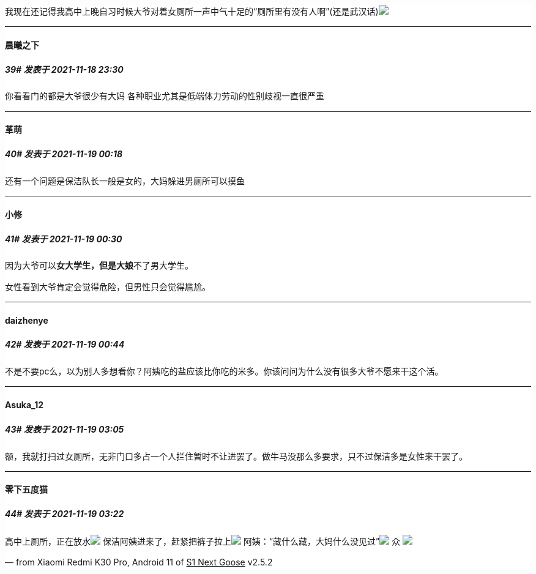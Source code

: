 我现在还记得我高中上晚自习时候大爷对着女厕所一声中气十足的“厕所里有没有人啊”(还是武汉话)<img src="https://static.saraba1st.com/image/smiley/face2017/066.png" referrerpolicy="no-referrer">

*****

####  晨曦之下  
##### 39#       发表于 2021-11-18 23:30

你看看门的都是大爷很少有大妈
各种职业尤其是低端体力劳动的性别歧视一直很严重

*****

####  革萌  
##### 40#       发表于 2021-11-19 00:18

还有一个问题是保洁队长一般是女的，大妈躲进男厕所可以摸鱼

*****

####  小修  
##### 41#       发表于 2021-11-19 00:30

因为大爷可以**女大学生，但是大娘**不了男大学生。

女性看到大爷肯定会觉得危险，但男性只会觉得尴尬。

*****

####  daizhenye  
##### 42#       发表于 2021-11-19 00:44

不是不要pc么，以为别人多想看你？阿姨吃的盐应该比你吃的米多。你该问问为什么没有很多大爷不愿来干这个活。

*****

####  Asuka_12  
##### 43#       发表于 2021-11-19 03:05

额，我就打扫过女厕所，无非门口多占一个人拦住暂时不让进罢了。做牛马没那么多要求，只不过保洁多是女性来干罢了。

*****

####  零下五度猫  
##### 44#       发表于 2021-11-19 03:22

高中上厕所，正在放水<img src="https://static.saraba1st.com/image/smiley/face2017/018.png" referrerpolicy="no-referrer">
保洁阿姨进来了，赶紧把裤子拉上<img src="https://static.saraba1st.com/image/smiley/face2017/098.png" referrerpolicy="no-referrer">
阿姨：“藏什么藏，大妈什么没见过”<img src="https://static.saraba1st.com/image/smiley/face2017/067.png" referrerpolicy="no-referrer">
众 <img src="https://static.saraba1st.com/image/smiley/face2017/097.png" referrerpolicy="no-referrer">

— from Xiaomi Redmi K30 Pro, Android 11 of [S1 Next Goose](https://pan.baidu.com/s/1mi43uRm) v2.5.2
